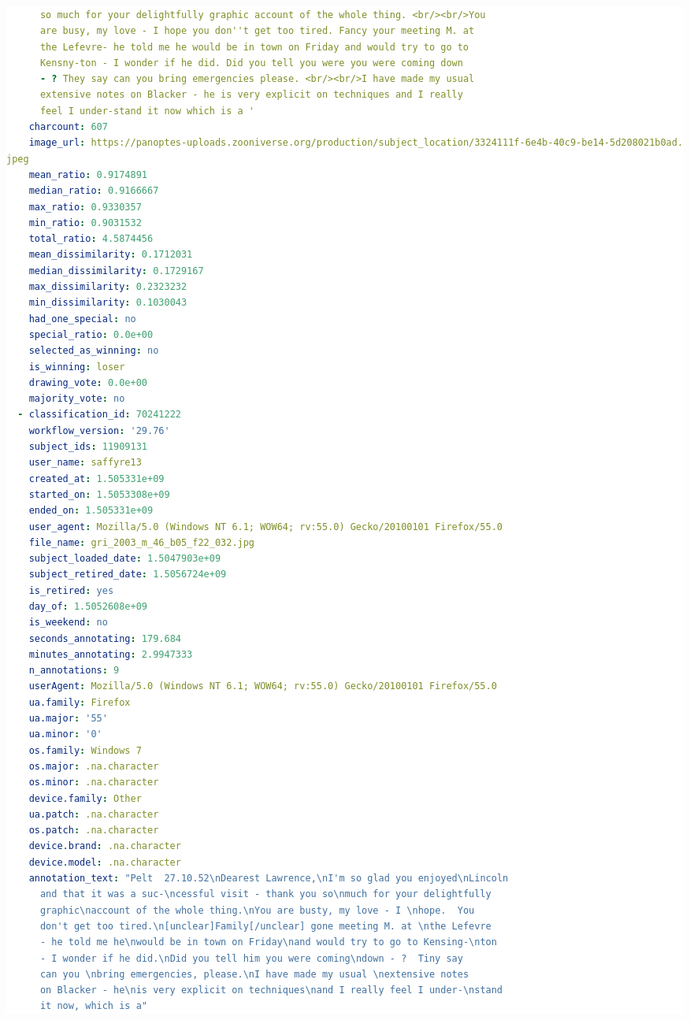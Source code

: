 ```yaml
      so much for your delightfully graphic account of the whole thing. <br/><br/>You
      are busy, my love - I hope you don''t get too tired. Fancy your meeting M. at
      the Lefevre- he told me he would be in town on Friday and would try to go to
      Kensny-ton - I wonder if he did. Did you tell you were you were coming down
      - ? They say can you bring emergencies please. <br/><br/>I have made my usual
      extensive notes on Blacker - he is very explicit on techniques and I really
      feel I under-stand it now which is a '
    charcount: 607
    image_url: https://panoptes-uploads.zooniverse.org/production/subject_location/3324111f-6e4b-40c9-be14-5d208021b0ad.jpeg
    mean_ratio: 0.9174891
    median_ratio: 0.9166667
    max_ratio: 0.9330357
    min_ratio: 0.9031532
    total_ratio: 4.5874456
    mean_dissimilarity: 0.1712031
    median_dissimilarity: 0.1729167
    max_dissimilarity: 0.2323232
    min_dissimilarity: 0.1030043
    had_one_special: no
    special_ratio: 0.0e+00
    selected_as_winning: no
    is_winning: loser
    drawing_vote: 0.0e+00
    majority_vote: no
  - classification_id: 70241222
    workflow_version: '29.76'
    subject_ids: 11909131
    user_name: saffyre13
    created_at: 1.505331e+09
    started_on: 1.5053308e+09
    ended_on: 1.505331e+09
    user_agent: Mozilla/5.0 (Windows NT 6.1; WOW64; rv:55.0) Gecko/20100101 Firefox/55.0
    file_name: gri_2003_m_46_b05_f22_032.jpg
    subject_loaded_date: 1.5047903e+09
    subject_retired_date: 1.5056724e+09
    is_retired: yes
    day_of: 1.5052608e+09
    is_weekend: no
    seconds_annotating: 179.684
    minutes_annotating: 2.9947333
    n_annotations: 9
    userAgent: Mozilla/5.0 (Windows NT 6.1; WOW64; rv:55.0) Gecko/20100101 Firefox/55.0
    ua.family: Firefox
    ua.major: '55'
    ua.minor: '0'
    os.family: Windows 7
    os.major: .na.character
    os.minor: .na.character
    device.family: Other
    ua.patch: .na.character
    os.patch: .na.character
    device.brand: .na.character
    device.model: .na.character
    annotation_text: "Pelt  27.10.52\nDearest Lawrence,\nI'm so glad you enjoyed\nLincoln
      and that it was a suc-\ncessful visit - thank you so\nmuch for your delightfully
      graphic\naccount of the whole thing.\nYou are busty, my love - I \nhope.  You
      don't get too tired.\n[unclear]Family[/unclear] gone meeting M. at \nthe Lefevre
      - he told me he\nwould be in town on Friday\nand would try to go to Kensing-\nton
      - I wonder if he did.\nDid you tell him you were coming\ndown - ?  Tiny say
      can you \nbring emergencies, please.\nI have made my usual \nextensive notes
      on Blacker - he\nis very explicit on techniques\nand I really feel I under-\nstand
      it now, which is a"
```